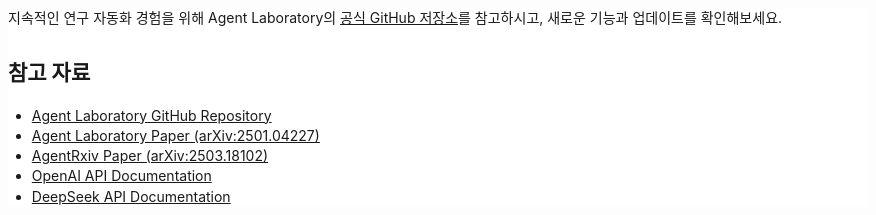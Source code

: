 지속적인 연구 자동화 경험을 위해 Agent Laboratory의 [공식 GitHub 저장소](https://github.com/SamuelSchmidgall/AgentLaboratory)를 참고하시고, 새로운 기능과 업데이트를 확인해보세요.

## 참고 자료

- [Agent Laboratory GitHub Repository](https://github.com/SamuelSchmidgall/AgentLaboratory)
- [Agent Laboratory Paper (arXiv:2501.04227)](https://arxiv.org/abs/2501.04227)
- [AgentRxiv Paper (arXiv:2503.18102)](https://arxiv.org/abs/2503.18102)
- [OpenAI API Documentation](https://platform.openai.com/docs/)
- [DeepSeek API Documentation](https://platform.deepseek.com/docs/)
